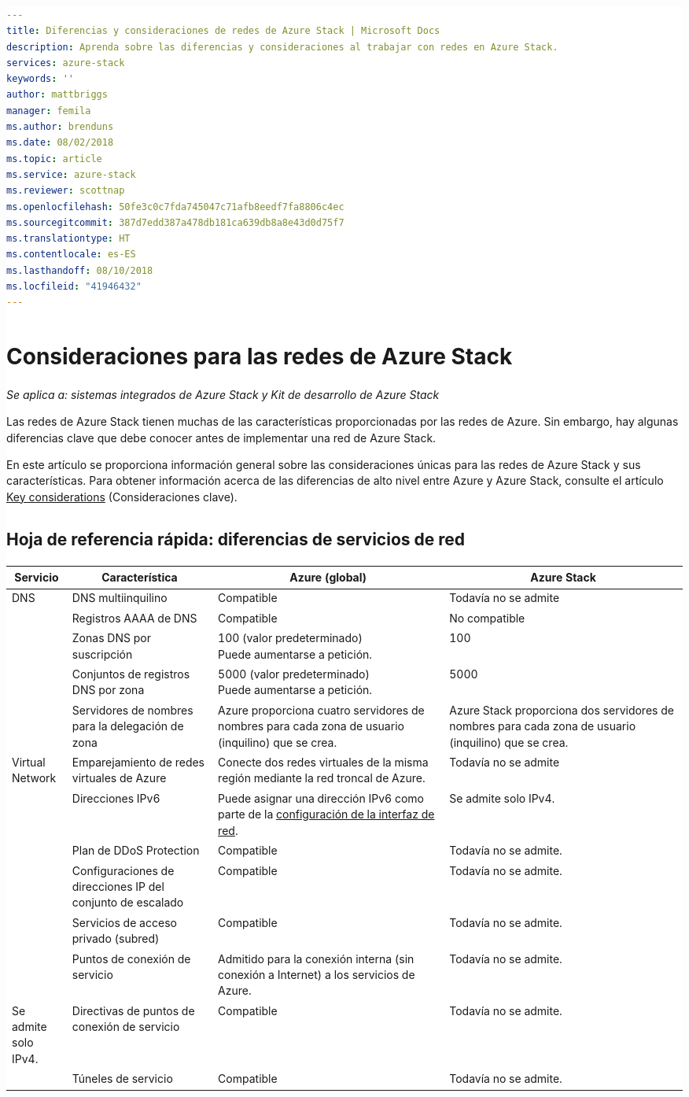 ```yaml
---
title: Diferencias y consideraciones de redes de Azure Stack | Microsoft Docs
description: Aprenda sobre las diferencias y consideraciones al trabajar con redes en Azure Stack.
services: azure-stack
keywords: ''
author: mattbriggs
manager: femila
ms.author: brenduns
ms.date: 08/02/2018
ms.topic: article
ms.service: azure-stack
ms.reviewer: scottnap
ms.openlocfilehash: 50fe3c0c7fda745047c71afb8eedf7fa8806c4ec
ms.sourcegitcommit: 387d7edd387a478db181ca639db8a8e43d0d75f7
ms.translationtype: HT
ms.contentlocale: es-ES
ms.lasthandoff: 08/10/2018
ms.locfileid: "41946432"
---
```

# <a name="considerations-for-azure-stack-networking"></a>Consideraciones para las redes de Azure Stack

*Se aplica a: sistemas integrados de Azure Stack y Kit de desarrollo de Azure Stack*

Las redes de Azure Stack tienen muchas de las características proporcionadas por las redes de Azure. Sin embargo, hay algunas diferencias clave que debe conocer antes de implementar una red de Azure Stack.

En este artículo se proporciona información general sobre las consideraciones únicas para las redes de Azure Stack y sus características. Para obtener información acerca de las diferencias de alto nivel entre Azure y Azure Stack, consulte el artículo [Key considerations](azure-stack-considerations.md) (Consideraciones clave).

## <a name="cheat-sheet-networking-differences"></a>Hoja de referencia rápida: diferencias de servicios de red

| Servicio | Característica | Azure (global) | Azure Stack |
|--------------------------|----------------------------------------------------------------------------------------------------------------------------|------------------------------------------------------------------------------------------|----------------------------------------------------------------------------------------------------------------------------------------------------------|
| DNS | DNS multiinquilino | Compatible | Todavía no se admite |
|  | Registros AAAA de DNS | Compatible | No compatible |
|  | Zonas DNS por suscripción | 100 (valor predeterminado)<br>Puede aumentarse a petición. | 100 |
|  | Conjuntos de registros DNS por zona | 5000 (valor predeterminado)<br>Puede aumentarse a petición. | 5000 |
|  | Servidores de nombres para la delegación de zona | Azure proporciona cuatro servidores de nombres para cada zona de usuario (inquilino) que se crea. | Azure Stack proporciona dos servidores de nombres para cada zona de usuario (inquilino) que se crea. |
| Virtual Network | Emparejamiento de redes virtuales de Azure | Conecte dos redes virtuales de la misma región mediante la red troncal de Azure. | Todavía no se admite |
|  | Direcciones IPv6 | Puede asignar una dirección IPv6 como parte de la [configuración de la interfaz de red](https://docs.microsoft.com/azure/virtual-network/virtual-network-network-interface-addresses#ip-address-versions). | Se admite solo IPv4. |
|  | Plan de DDoS Protection | Compatible | Todavía no se admite. |
|  | Configuraciones de direcciones IP del conjunto de escalado | Compatible | Todavía no se admite. |
|  | Servicios de acceso privado (subred) | Compatible | Todavía no se admite. |
|  | Puntos de conexión de servicio | Admitido para la conexión interna (sin conexión a Internet) a los servicios de Azure. | Todavía no se admite. |
| Se admite solo IPv4. | Directivas de puntos de conexión de servicio | Compatible | Todavía no se admite. |
|  | Túneles de servicio | Compatible | Todavía no se admite.  |